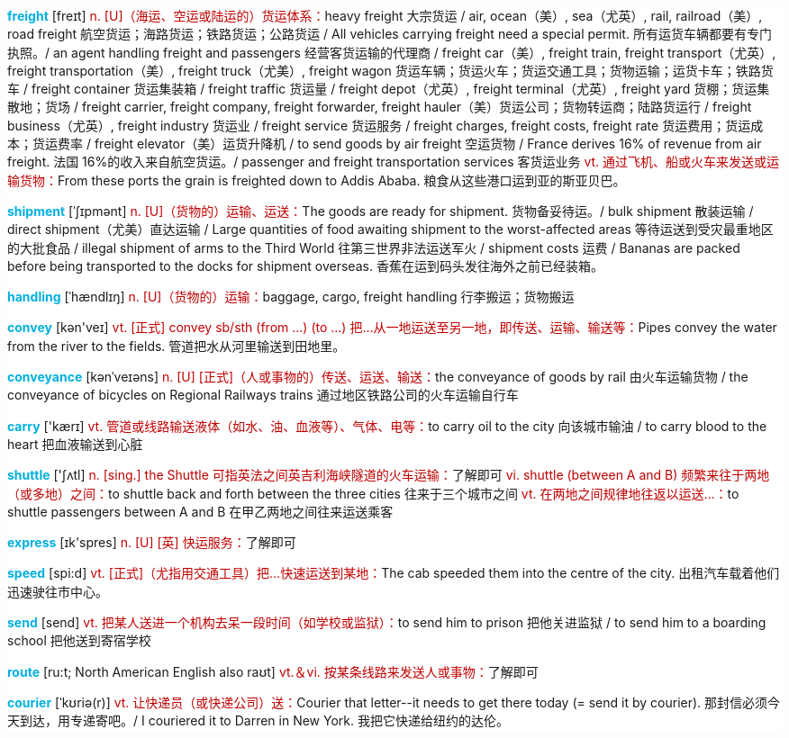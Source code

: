 <font color="sky blue">**freight**</font> [freɪt]
<font color="#c00000">n. [U]（海运、空运或陆运的）货运体系：</font>heavy freight 大宗货运 / air, ocean（美）, sea（尤英）, rail, railroad（美）, road freight 航空货运；海路货运；铁路货运；公路货运 / All vehicles carrying freight need a special permit. 所有运货车辆都要有专门执照。/ an agent handling freight and passengers 经营客货运输的代理商 / freight car（美）, freight train, freight transport（尤英）, freight transportation（美）, freight truck（尤美）, freight wagon 货运车辆；货运火车；货运交通工具；货物运输；运货卡车；铁路货车 / freight container 货运集装箱 / freight traffic 货运量 / freight depot（尤英）, freight terminal（尤英）, freight yard 货棚；货运集散地；货场 / freight carrier, freight company, freight forwarder, freight hauler（美）货运公司；货物转运商；陆路货运行 / freight business（尤英）, freight industry 货运业 / freight service 货运服务 / freight charges, freight costs, freight rate 货运费用；货运成本；货运费率 / freight elevator（美）运货升降机 / to send goods by air freight 空运货物 / France derives 16% of revenue from air freight. 法国 16%的收入来自航空货运。/ passenger and freight transportation services 客货运业务 <font color="#c00000">vt. 通过飞机、船或火车来发送或运输货物：</font>From these ports the grain is freighted down to Addis Ababa. 粮食从这些港口运到亚的斯亚贝巴。
           
<font color="sky blue">**shipment**</font> [ˈʃɪpmənt]
<font color="#c00000">n. [U]（货物的）运输、运送：</font>The goods are ready for shipment. 货物备妥待运。/ bulk shipment 散装运输 / direct shipment（尤美）直达运输 / Large quantities of food awaiting shipment to the worst-affected areas 等待运送到受灾最重地区的大批食品 / illegal shipment of arms to the Third World 往第三世界非法运送军火 / shipment costs 运费 / Bananas are packed before being transported to the docks for shipment overseas. 香蕉在运到码头发往海外之前已经装箱。
           
<font color="sky blue">**handling**</font> [ˈhændlɪŋ]
<font color="#c00000">n. [U]（货物的）运输：</font>baggage, cargo, freight handling 行李搬运；货物搬运
 
<font color="sky blue">**convey**</font> [kən'veɪ] 
<font color="#c00000">vt. [正式] convey sb/sth (from ...) (to ...) 把…从一地运送至另一地，即传送、运输、输送等：</font>Pipes convey the water from the river to the fields. 管道把水从河里输送到田地里。
           
<font color="sky blue">**conveyance**</font> [kənˈveɪəns]
<font color="#c00000">n. [U] [正式]（人或事物的）传送、运送、输送：</font>the conveyance of goods by rail 由火车运输货物 / the conveyance of bicycles on Regional Railways trains 通过地区铁路公司的火车运输自行车

<font color="sky blue">**carry**</font> ['kærɪ] 
<font color="#c00000">vt. 管道或线路输送液体（如水、油、血液等）、气体、电等：</font>to carry oil to the city 向该城市输油 / to carry blood to the heart 把血液输送到心脏

<font color="sky blue">**shuttle**</font> ['ʃʌtl] 
<font color="#c00000">n. [sing.] the Shuttle 可指英法之间英吉利海峡隧道的火车运输：</font>了解即可 <font color="#c00000">vi. shuttle (between A and B) 频繁来往于两地（或多地）之间：</font>to shuttle back and forth between the three cities 往来于三个城市之间 <font color="#c00000">vt. 在两地之间规律地往返以运送…：</font>to shuttle passengers between A and B 在甲乙两地之间往来运送乘客

<font color="sky blue">**express**</font> [ɪk'spres] 
<font color="#c00000">n. [U] [英] 快运服务：</font>了解即可

<font color="sky blue">**speed**</font> [spi:d] 
<font color="#c00000">vt. [正式]（尤指用交通工具）把…快速运送到某地：</font>The cab speeded them into the centre of the city. 出租汽车载着他们迅速驶往市中心。

<font color="sky blue">**send**</font> [send] 
<font color="#c00000">vt. 把某人送进一个机构去呆一段时间（如学校或监狱）：</font>to send him to prison 把他关进监狱 / to send him to a boarding school 把他送到寄宿学校
           
<font color="sky blue">**route**</font> [ru:t; North American English also raʊt]
<font color="#c00000">vt.＆vi. 按某条线路来发送人或事物：</font>了解即可
           
<font color="sky blue">**courier**</font> [ˈkʊriə(r)]
<font color="#c00000">vt. 让快递员（或快递公司）送：</font>Courier that letter--it needs to get there today (= send it by courier). 那封信必须今天到达，用专递寄吧。/ I couriered it to Darren in New York. 我把它快递给纽约的达伦。
